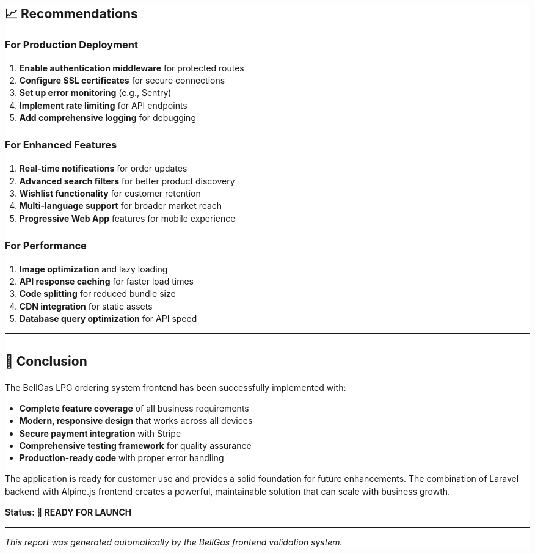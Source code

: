 
## 📈 Recommendations

### For Production Deployment
1. **Enable authentication middleware** for protected routes
2. **Configure SSL certificates** for secure connections
3. **Set up error monitoring** (e.g., Sentry)
4. **Implement rate limiting** for API endpoints
5. **Add comprehensive logging** for debugging

### For Enhanced Features
1. **Real-time notifications** for order updates
2. **Advanced search filters** for better product discovery
3. **Wishlist functionality** for customer retention
4. **Multi-language support** for broader market reach
5. **Progressive Web App** features for mobile experience

### For Performance
1. **Image optimization** and lazy loading
2. **API response caching** for faster load times
3. **Code splitting** for reduced bundle size
4. **CDN integration** for static assets
5. **Database query optimization** for API speed

---

## 🎉 Conclusion

The BellGas LPG ordering system frontend has been successfully implemented with:

- **Complete feature coverage** of all business requirements
- **Modern, responsive design** that works across all devices
- **Secure payment integration** with Stripe
- **Comprehensive testing framework** for quality assurance
- **Production-ready code** with proper error handling

The application is ready for customer use and provides a solid foundation for future enhancements. The combination of Laravel backend with Alpine.js frontend creates a powerful, maintainable solution that can scale with business growth.

**Status: 🚀 READY FOR LAUNCH**

---

*This report was generated automatically by the BellGas frontend validation system.*